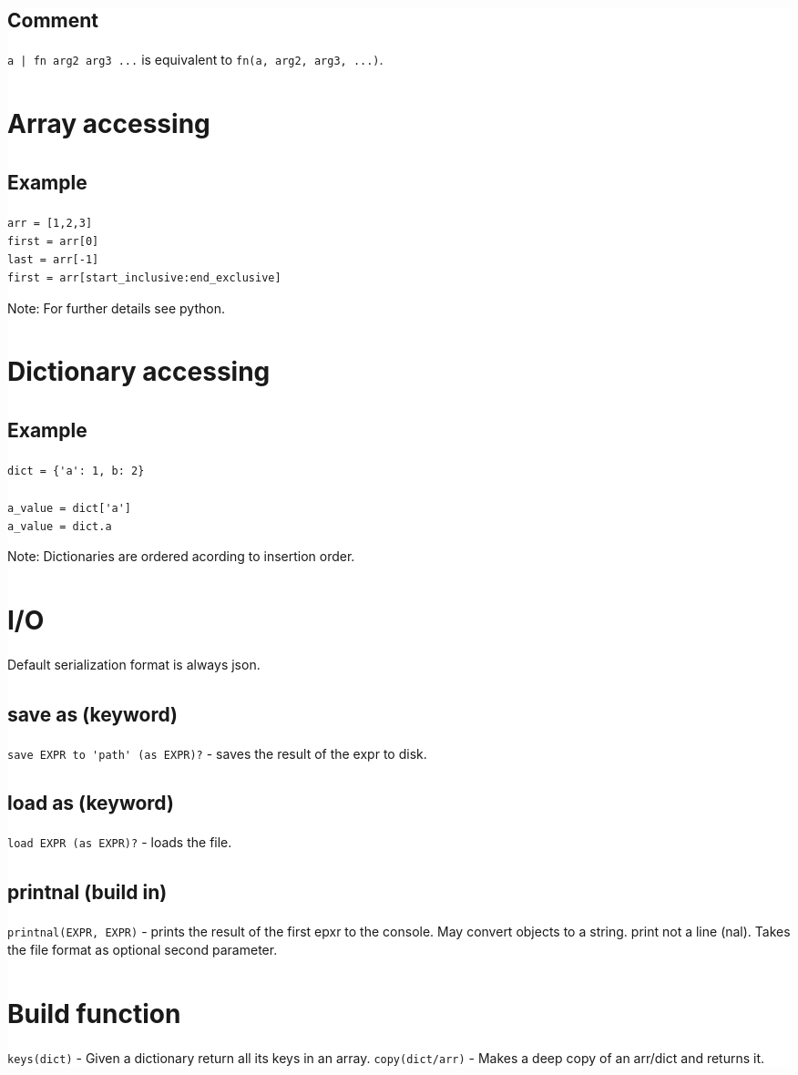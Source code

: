 ## Comment
`a | fn arg2 arg3 ...` is equivalent to `fn(a, arg2, arg3, ...)`.


# Array accessing

## Example

```
arr = [1,2,3]
first = arr[0]
last = arr[-1]
first = arr[start_inclusive:end_exclusive]
```
Note: For further details see python.

# Dictionary accessing

## Example

```
dict = {'a': 1, b: 2}

a_value = dict['a']
a_value = dict.a
```

Note: Dictionaries are ordered acording to insertion order.

# I/O
Default serialization format is always json.

## save as (keyword)
`save EXPR to 'path' (as EXPR)?` - saves the result of the expr to disk.

## load as (keyword)
`load EXPR (as EXPR)?` - loads the file.

## printnal (build in)
`printnal(EXPR, EXPR)` - prints the result of the first epxr to the console. May convert objects to a string. print not a line (nal). Takes the file format as optional second parameter.


# Build function

`keys(dict)` - Given a dictionary return all its keys in an array.
`copy(dict/arr)` - Makes a deep copy of an arr/dict and returns it.
